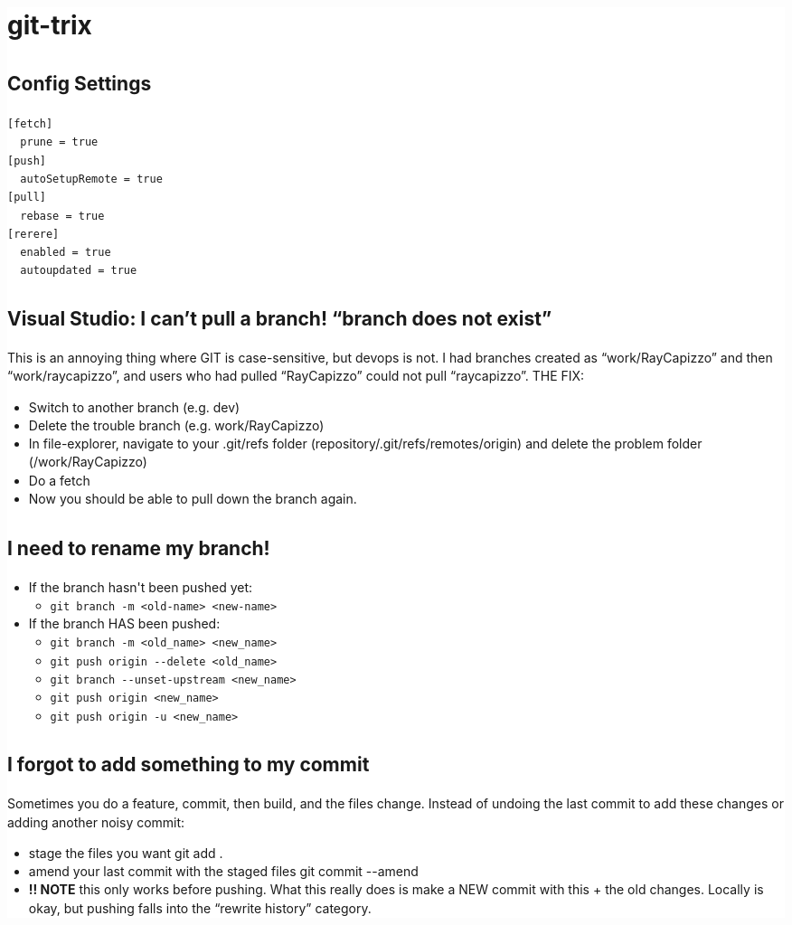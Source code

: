 # git-trix

## Config Settings
```
[fetch]
  prune = true
[push]
  autoSetupRemote = true
[pull]
  rebase = true
[rerere]
  enabled = true
  autoupdated = true

```

## Visual Studio: I can’t pull a branch! “branch does not exist”
This is an annoying thing where GIT is case-sensitive, but devops is not. I had branches created as “work/RayCapizzo” and then “work/raycapizzo”, and users who had pulled “RayCapizzo” could not pull “raycapizzo”.
THE FIX:
-	Switch to another branch (e.g. dev)
-	Delete the trouble branch (e.g. work/RayCapizzo)
-	In file-explorer, navigate to your .git/refs folder (repository/.git/refs/remotes/origin) and delete the problem folder (/work/RayCapizzo)
-	Do a fetch
-	Now you should be able to pull down the branch again.

## I need to rename my branch!
- If the branch hasn't been pushed yet:
  - `git branch -m <old-name> <new-name>`
- If the branch HAS been pushed:
  - `git branch -m <old_name> <new_name>`
  - `git push origin --delete <old_name>`
  - `git branch --unset-upstream <new_name>`
  - `git push origin <new_name>`
  - `git push origin -u <new_name>`
 

## I forgot to add something to my commit
Sometimes you do a feature, commit, then build, and the files change. Instead of undoing the last commit to add these changes or adding another noisy commit:
-	stage the files you want git add .
-	amend your last commit with the staged files git commit --amend
-	__!! NOTE__ this only works before pushing. What this really does is make a NEW commit with this + the old changes. Locally is okay, but pushing falls into the “rewrite history” category.
